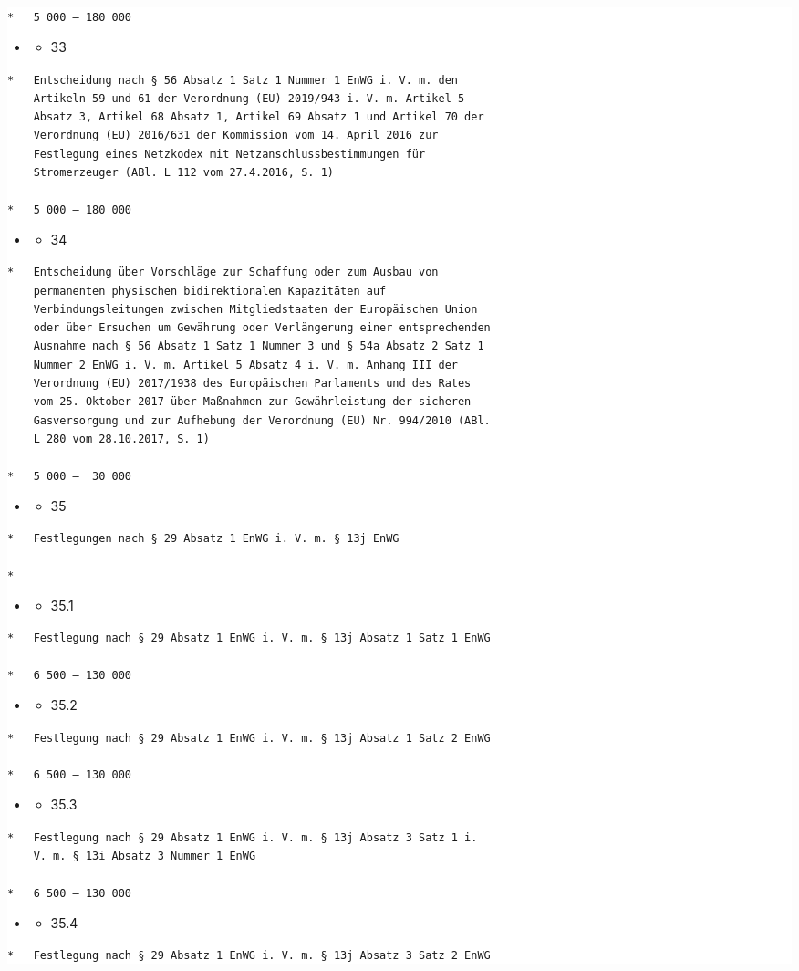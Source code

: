     *   5 000 – 180 000


*    *   33

    *   Entscheidung nach § 56 Absatz 1 Satz 1 Nummer 1 EnWG i. V. m. den
        Artikeln 59 und 61 der Verordnung (EU) 2019/943 i. V. m. Artikel 5
        Absatz 3, Artikel 68 Absatz 1, Artikel 69 Absatz 1 und Artikel 70 der
        Verordnung (EU) 2016/631 der Kommission vom 14. April 2016 zur
        Festlegung eines Netzkodex mit Netzanschlussbestimmungen für
        Stromerzeuger (ABl. L 112 vom 27.4.2016, S. 1)

    *   5 000 – 180 000


*    *   34

    *   Entscheidung über Vorschläge zur Schaffung oder zum Ausbau von
        permanenten physischen bidirektionalen Kapazitäten auf
        Verbindungsleitungen zwischen Mitgliedstaaten der Europäischen Union
        oder über Ersuchen um Gewährung oder Verlängerung einer entsprechenden
        Ausnahme nach § 56 Absatz 1 Satz 1 Nummer 3 und § 54a Absatz 2 Satz 1
        Nummer 2 EnWG i. V. m. Artikel 5 Absatz 4 i. V. m. Anhang III der
        Verordnung (EU) 2017/1938 des Europäischen Parlaments und des Rates
        vom 25. Oktober 2017 über Maßnahmen zur Gewährleistung der sicheren
        Gasversorgung und zur Aufhebung der Verordnung (EU) Nr. 994/2010 (ABl.
        L 280 vom 28.10.2017, S. 1)

    *   5 000 –  30 000


*    *   35

    *   Festlegungen nach § 29 Absatz 1 EnWG i. V. m. § 13j EnWG

    *

*    *   35.1

    *   Festlegung nach § 29 Absatz 1 EnWG i. V. m. § 13j Absatz 1 Satz 1 EnWG

    *   6 500 – 130 000


*    *   35.2

    *   Festlegung nach § 29 Absatz 1 EnWG i. V. m. § 13j Absatz 1 Satz 2 EnWG

    *   6 500 – 130 000


*    *   35.3

    *   Festlegung nach § 29 Absatz 1 EnWG i. V. m. § 13j Absatz 3 Satz 1 i.
        V. m. § 13i Absatz 3 Nummer 1 EnWG

    *   6 500 – 130 000


*    *   35.4

    *   Festlegung nach § 29 Absatz 1 EnWG i. V. m. § 13j Absatz 3 Satz 2 EnWG
